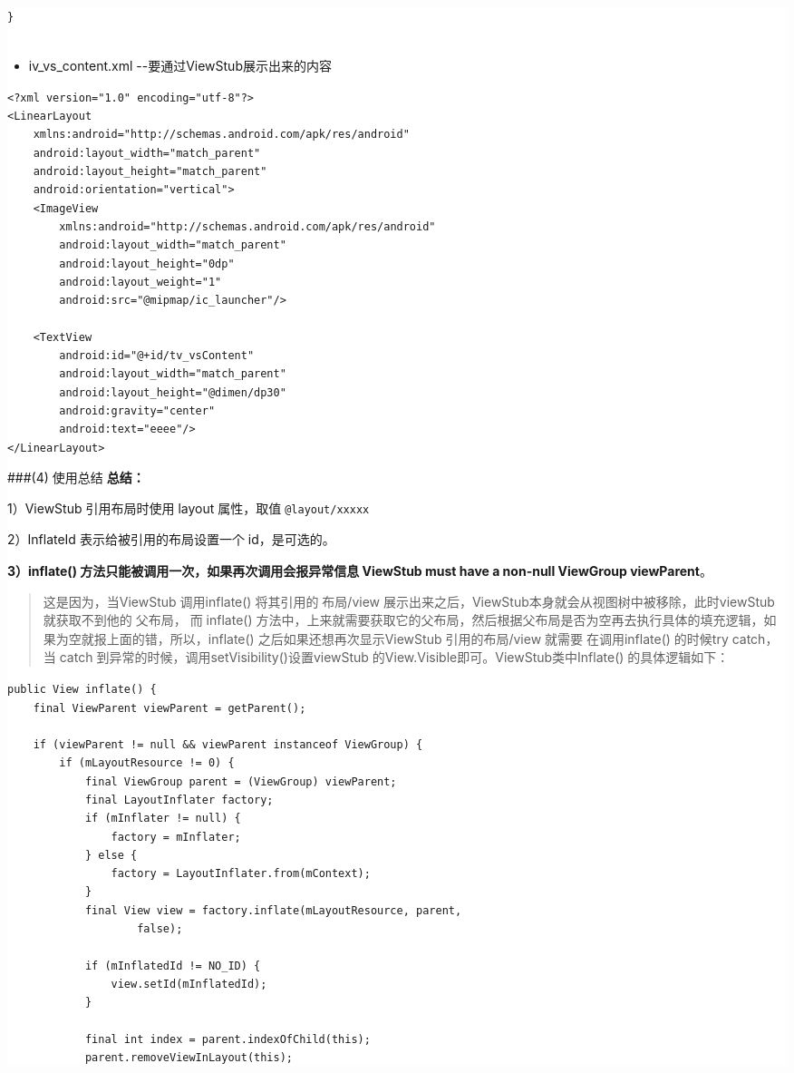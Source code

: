 ```
}


```

* iv_vs_content.xml  --要通过ViewStub展示出来的内容

```
<?xml version="1.0" encoding="utf-8"?>
<LinearLayout
    xmlns:android="http://schemas.android.com/apk/res/android"
    android:layout_width="match_parent"
    android:layout_height="match_parent"
    android:orientation="vertical">
    <ImageView
        xmlns:android="http://schemas.android.com/apk/res/android"
        android:layout_width="match_parent"
        android:layout_height="0dp"
        android:layout_weight="1"
        android:src="@mipmap/ic_launcher"/>

    <TextView
        android:id="@+id/tv_vsContent"
        android:layout_width="match_parent"
        android:layout_height="@dimen/dp30"
        android:gravity="center"
        android:text="eeee"/>
</LinearLayout>

```

###(4) 使用总结
**总结：**

 1）ViewStub 引用布局时使用 layout 属性，取值 `@layout/xxxxx`
 
 2）InflateId 表示给被引用的布局设置一个 id，是可选的。
 
 **3）inflate() 方法只能被调用一次，如果再次调用会报异常信息 ViewStub must have a non-null ViewGroup viewParent**。
 >这是因为，当ViewStub 调用inflate() 将其引用的 布局/view 展示出来之后，ViewStub本身就会从视图树中被移除，此时viewStub 就获取不到他的 父布局， 而 inflate() 方法中，上来就需要获取它的父布局，然后根据父布局是否为空再去执行具体的填充逻辑，如果为空就报上面的错，所以，inflate() 之后如果还想再次显示ViewStub 引用的布局/view 就需要 在调用inflate() 的时候try catch，当 catch 到异常的时候，调用setVisibility()设置viewStub 的View.Visible即可。ViewStub类中Inflate() 的具体逻辑如下： 
 
```
public View inflate() {
    final ViewParent viewParent = getParent();

    if (viewParent != null && viewParent instanceof ViewGroup) {
        if (mLayoutResource != 0) {
            final ViewGroup parent = (ViewGroup) viewParent;
            final LayoutInflater factory;
            if (mInflater != null) {
                factory = mInflater;
            } else {
                factory = LayoutInflater.from(mContext);
            }
            final View view = factory.inflate(mLayoutResource, parent,
                    false);

            if (mInflatedId != NO_ID) {
                view.setId(mInflatedId);
            }

            final int index = parent.indexOfChild(this);
            parent.removeViewInLayout(this);

```